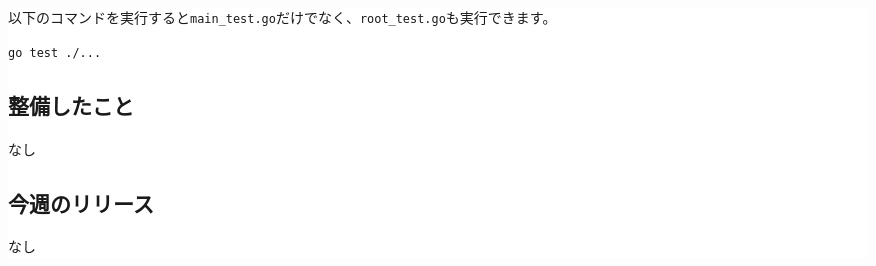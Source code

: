 以下のコマンドを実行すると`main_test.go`だけでなく、`root_test.go`も実行できます。

```
go test ./...
```


整備したこと
------------

なし

今週のリリース
--------------

なし
